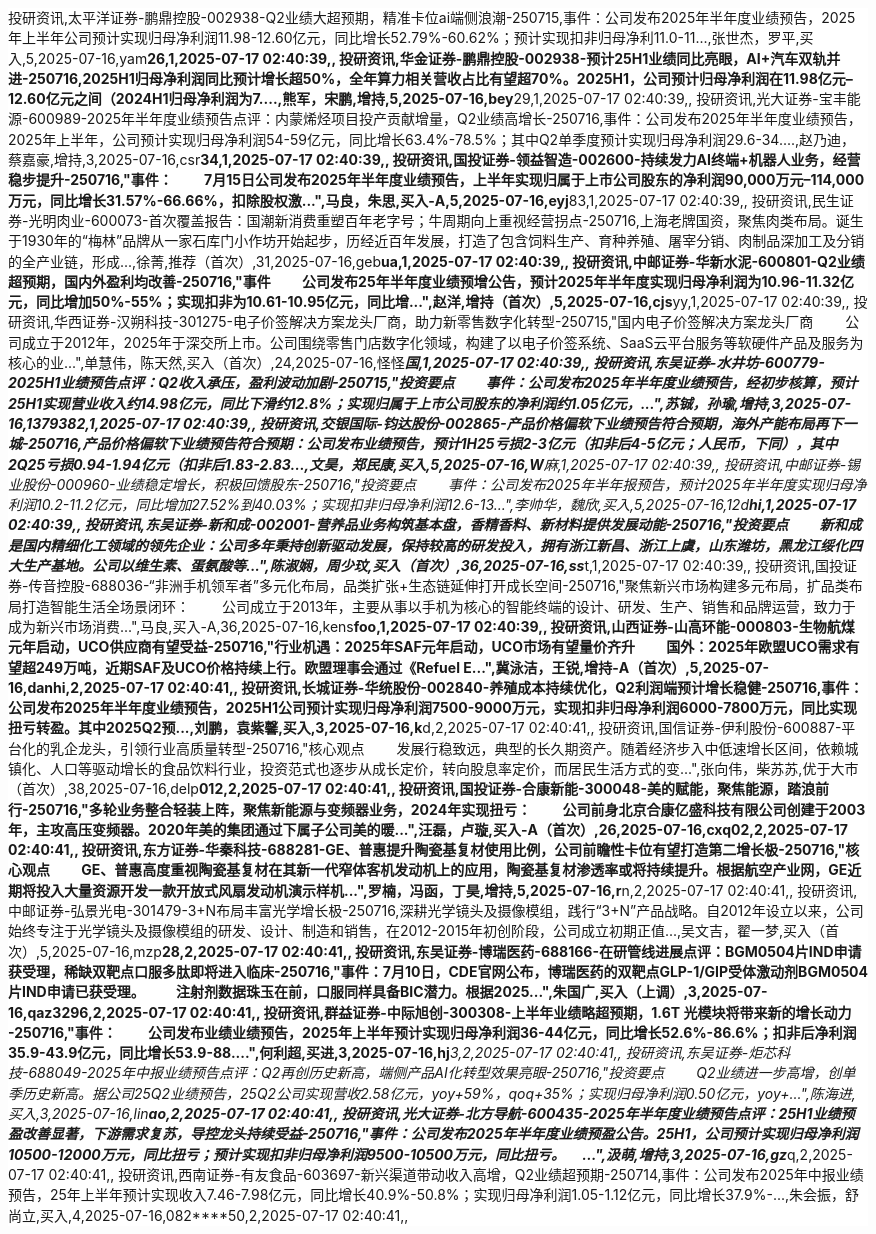 投研资讯,太平洋证券-鹏鼎控股-002938-Q2业绩大超预期，精准卡位ai端侧浪潮-250715,事件：公司发布2025年半年度业绩预告，2025年上半年公司预计实现归母净利润11.98-12.60亿元，同比增长52.79%-60.62%；预计实现扣非归母净利11.0-11...,张世杰，罗平,买入,5,2025-07-16,yam****26,1,2025-07-17 02:40:39,,
投研资讯,华金证券-鹏鼎控股-002938-预计25H1业绩同比亮眼，AI+汽车双轨并进-250716,2025H1归母净利润同比预计增长超50%，全年算力相关营收占比有望超70%。2025H1，公司预计归母净利润在11.98亿元–12.60亿元之间（2024H1归母净利润为7....,熊军，宋鹏,增持,5,2025-07-16,bey****29,1,2025-07-17 02:40:39,,
投研资讯,光大证券-宝丰能源-600989-2025年半年度业绩预告点评：内蒙烯烃项目投产贡献增量，Q2业绩高增长-250716,事件：公司发布2025年半年度业绩预告，2025年上半年，公司预计实现归母净利润54-59亿元，同比增长63.4%-78.5%；其中Q2单季度预计实现归母净利润29.6-34....,赵乃迪，蔡嘉豪,增持,3,2025-07-16,csr****34,1,2025-07-17 02:40:39,,
投研资讯,国投证券-领益智造-002600-持续发力AI终端+机器人业务，经营稳步提升-250716,"事件：
　　7月15日公司发布2025年半年度业绩预告，上半年实现归属于上市公司股东的净利润90,000万元–114,000万元，同比增长31.57%-66.66%，扣除股权激...",马良，朱思,买入-A,5,2025-07-16,eyj****83,1,2025-07-17 02:40:39,,
投研资讯,民生证券-光明肉业-600073-首次覆盖报告：国潮新消费重塑百年老字号；牛周期向上重视经营拐点-250716,上海老牌国资，聚焦肉类布局。诞生于1930年的“梅林”品牌从一家石库门小作坊开始起步，历经近百年发展，打造了包含饲料生产、育种养殖、屠宰分销、肉制品深加工及分销的全产业链，形成...,徐菁,推荐（首次）,31,2025-07-16,geb****ua,1,2025-07-17 02:40:39,,
投研资讯,中邮证券-华新水泥-600801-Q2业绩超预期，国内外盈利均改善-250716,"事件
　　公司发布25年半年度业绩预增公告，预计2025年半年度实现归母净利润为10.96-11.32亿元，同比增加50%-55%；实现扣非为10.61-10.95亿元，同比增...",赵洋,增持（首次）,5,2025-07-16,cjs****yy,1,2025-07-17 02:40:39,,
投研资讯,华西证券-汉朔科技-301275-电子价签解决方案龙头厂商，助力新零售数字化转型-250715,"国内电子价签解决方案龙头厂商
　　公司成立于2012年，2025年于深交所上市。公司围绕零售门店数字化领域，构建了以电子价签系统、SaaS云平台服务等软硬件产品及服务为核心的业...",单慧伟，陈天然,买入（首次）,24,2025-07-16,怪怪***国,1,2025-07-17 02:40:39,,
投研资讯,东吴证券-水井坊-600779-2025H1业绩预告点评：Q2收入承压，盈利波动加剧-250715,"投资要点
　　事件：公司发布2025年半年度业绩预告，经初步核算，预计25H1实现营业收入约14.98亿元，同比下滑约12.8%；实现归属于上市公司股东的净利润约1.05亿元，...",苏铖，孙瑜,增持,3,2025-07-16,1379******382,1,2025-07-17 02:40:39,,
投研资讯,交银国际-钧达股份-002865-产品价格偏软下业绩预告符合预期，海外产能布局再下一城-250716,产品价格偏软下业绩预告符合预期：公司发布业绩预告，预计1H25亏损2-3亿元（扣非后4-5亿元；人民币，下同），其中2Q25亏损0.94-1.94亿元（扣非后1.83-2.83...,文昊，郑民康,买入,5,2025-07-16,W**麻,1,2025-07-17 02:40:39,,
投研资讯,中邮证券-锡业股份-000960-业绩稳定增长，积极回馈股东-250716,"投资要点
　　事件：公司发布2025年半年报预告，预计2025年半年度实现归母净利润10.2-11.2亿元，同比增加27.52%到40.03%；实现扣非归母净利润12.6-13...",李帅华，魏欣,买入,5,2025-07-16,12d****hi,1,2025-07-17 02:40:39,,
投研资讯,东吴证券-新和成-002001-营养品业务构筑基本盘，香精香料、新材料提供发展动能-250716,"投资要点
　　新和成是国内精细化工领域的领先企业：公司多年秉持创新驱动发展，保持较高的研发投入，拥有浙江新昌、浙江上虞，山东潍坊，黑龙江绥化四大生产基地。公司以维生素、蛋氨酸等...",陈淑娴，周少玟,买入（首次）,36,2025-07-16,ss***t,1,2025-07-17 02:40:39,,
投研资讯,国投证券-传音控股-688036-“非洲手机领军者”多元化布局，品类扩张+生态链延伸打开成长空间-250716,"聚焦新兴市场构建多元布局，扩品类布局打造智能生活全场景闭环：
　　公司成立于2013年，主要从事以手机为核心的智能终端的设计、研发、生产、销售和品牌运营，致力于成为新兴市场消费...",马良,买入-A,36,2025-07-16,kens******foo,1,2025-07-17 02:40:39,,
投研资讯,山西证券-山高环能-000803-生物航煤元年启动，UCO供应商有望受益-250716,"行业机遇：2025年SAF元年启动，UCO市场有望量价齐升
　　国外：2025年欧盟UCO需求有望超249万吨，近期SAF及UCO价格持续上行。欧盟理事会通过《Refuel E...",冀泳洁，王锐,增持-A（首次）,5,2025-07-16,dan****hi,2,2025-07-17 02:40:41,,
投研资讯,长城证券-华统股份-002840-养殖成本持续优化，Q2利润端预计增长稳健-250716,事件：公司发布2025年半年度业绩预告，2025H1公司预计实现归母净利润7500-9000万元，实现扣非归母净利润6000-7800万元，同比实现扭亏转盈。其中2025Q2预...,刘鹏，袁紫馨,买入,3,2025-07-16,k**d,2,2025-07-17 02:40:41,,
投研资讯,国信证券-伊利股份-600887-平台化的乳企龙头，引领行业高质量转型-250716,"核心观点
　　发展行稳致远，典型的长久期资产。随着经济步入中低速增长区间，依赖城镇化、人口等驱动增长的食品饮料行业，投资范式也逐步从成长定价，转向股息率定价，而居民生活方式的变...",张向伟，柴苏苏,优于大市（首次）,38,2025-07-16,delp******012,2,2025-07-17 02:40:41,,
投研资讯,国投证券-合康新能-300048-美的赋能，聚焦能源，踏浪前行-250716,"多轮业务整合轻装上阵，聚焦新能源与变频器业务，2024年实现扭亏：
　　公司前身北京合康亿盛科技有限公司创建于2003年，主攻高压变频器。2020年美的集团通过下属子公司美的暖...",汪磊，卢璇,买入-A（首次）,26,2025-07-16,cxq****02,2,2025-07-17 02:40:41,,
投研资讯,东方证券-华秦科技-688281-GE、普惠提升陶瓷基复材使用比例，公司前瞻性卡位有望打造第二增长极-250716,"核心观点
　　GE、普惠高度重视陶瓷基复材在其新一代窄体客机发动机上的应用，陶瓷基复材渗透率或将持续提升。根据航空产业网，GE近期将投入大量资源开发一款开放式风扇发动机演示样机...",罗楠，冯函，丁昊,增持,5,2025-07-16,r**n,2,2025-07-17 02:40:41,,
投研资讯,中邮证券-弘景光电-301479-3+N布局丰富光学增长极-250716,深耕光学镜头及摄像模组，践行“3+N”产品战略。自2012年设立以来，公司始终专注于光学镜头及摄像模组的研发、设计、制造和销售，在2012-2015年初创阶段，公司成立初期正值...,吴文吉，翟一梦,买入（首次）,5,2025-07-16,mzp****28,2,2025-07-17 02:40:41,,
投研资讯,东吴证券-博瑞医药-688166-在研管线进展点评：BGM0504片IND申请获受理，稀缺双靶点口服多肽即将进入临床-250716,"事件：7月10日，CDE官网公布，博瑞医药的双靶点GLP-1/GIP受体激动剂BGM0504片IND申请已获受理。
　　注射剂数据珠玉在前，口服同样具备BIC潜力。根据2025...",朱国广,买入（上调）,3,2025-07-16,qaz3******296,2,2025-07-17 02:40:41,,
投研资讯,群益证券-中际旭创-300308-上半年业绩略超预期，1.6T 光模块将带来新的增长动力 -250716,"事件：
　　公司发布业绩业绩预告，2025年上半年预计实现归母净利润36-44亿元，同比增长52.6%-86.6%；扣非后净利润35.9-43.9亿元，同比增长53.9-88....",何利超,买进,3,2025-07-16,hj***3,2,2025-07-17 02:40:41,,
投研资讯,东吴证券-炬芯科技-688049-2025年中报业绩预告点评：Q2再创历史新高，端侧产品AI化转型效果亮眼-250716,"投资要点
　　Q2业绩进一步高增，创单季历史新高。据公司25Q2业绩预告，25Q2公司实现营收2.58亿元，yoy+59%，qoq+35%；实现归母净利润0.50亿元，yoy+...",陈海进,买入,3,2025-07-16,lin****ao,2,2025-07-17 02:40:41,,
投研资讯,光大证券-北方导航-600435-2025年半年度业绩预告点评：25H1业绩预盈改善显著，下游需求复苏，导控龙头持续受益-250716,"事件：公司发布2025年半年度业绩预盈公告。25H1，公司预计实现归母净利润10500-12000万元，同比扭亏；预计实现扣非归母净利润9500-10500万元，同比扭亏。
　...",汲萌,增持,3,2025-07-16,gz***q,2,2025-07-17 02:40:41,,
投研资讯,西南证券-有友食品-603697-新兴渠道带动收入高增，Q2业绩超预期-250714,事件：公司发布2025年中报业绩预告，25年上半年预计实现收入7.46-7.98亿元，同比增长40.9%-50.8%；实现归母净利润1.05-1.12亿元，同比增长37.9%-...,朱会振，舒尚立,买入,4,2025-07-16,082****50,2,2025-07-17 02:40:41,,